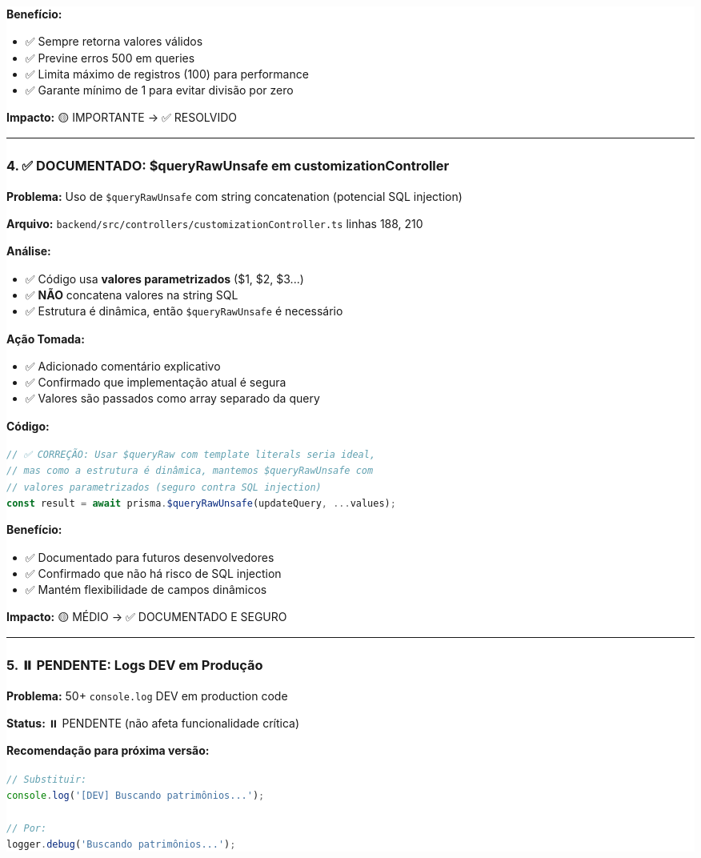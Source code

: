 **Benefício:**
- ✅ Sempre retorna valores válidos
- ✅ Previne erros 500 em queries
- ✅ Limita máximo de registros (100) para performance
- ✅ Garante mínimo de 1 para evitar divisão por zero

**Impacto:** 🟡 IMPORTANTE → ✅ RESOLVIDO

---

### **4. ✅ DOCUMENTADO: $queryRawUnsafe em customizationController**

**Problema:** Uso de `$queryRawUnsafe` com string concatenation (potencial SQL injection)

**Arquivo:** `backend/src/controllers/customizationController.ts` linhas 188, 210

**Análise:**
- ✅ Código usa **valores parametrizados** ($1, $2, $3...)
- ✅ **NÃO** concatena valores na string SQL
- ✅ Estrutura é dinâmica, então `$queryRawUnsafe` é necessário

**Ação Tomada:**
- ✅ Adicionado comentário explicativo
- ✅ Confirmado que implementação atual é segura
- ✅ Valores são passados como array separado da query

**Código:**
```typescript
// ✅ CORREÇÃO: Usar $queryRaw com template literals seria ideal,
// mas como a estrutura é dinâmica, mantemos $queryRawUnsafe com
// valores parametrizados (seguro contra SQL injection)
const result = await prisma.$queryRawUnsafe(updateQuery, ...values);
```

**Benefício:**
- ✅ Documentado para futuros desenvolvedores
- ✅ Confirmado que não há risco de SQL injection
- ✅ Mantém flexibilidade de campos dinâmicos

**Impacto:** 🟡 MÉDIO → ✅ DOCUMENTADO E SEGURO

---

### **5. ⏸️ PENDENTE: Logs DEV em Produção**

**Problema:** 50+ `console.log` DEV em production code

**Status:** ⏸️ PENDENTE (não afeta funcionalidade crítica)

**Recomendação para próxima versão:**
```typescript
// Substituir:
console.log('[DEV] Buscando patrimônios...');

// Por:
logger.debug('Buscando patrimônios...');
```

